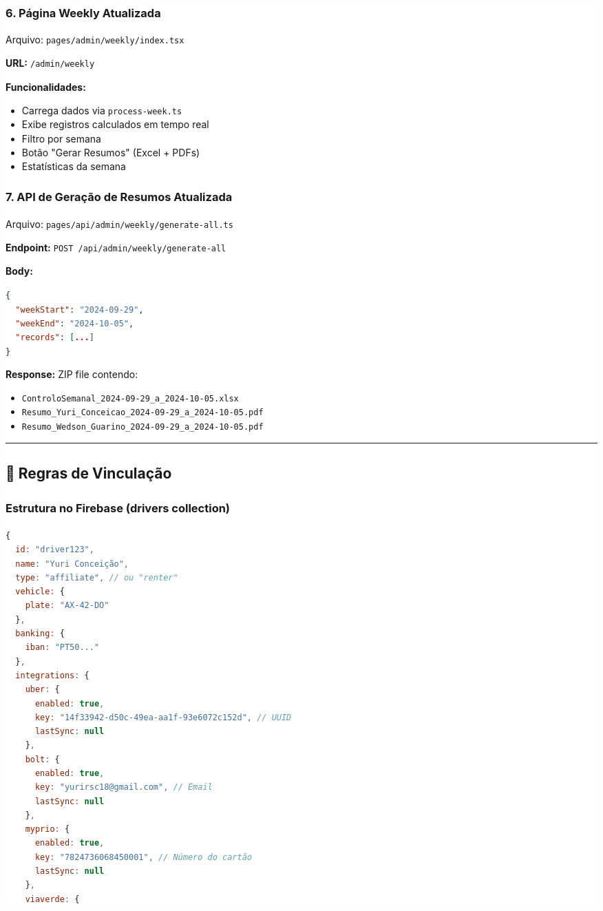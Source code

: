 ### 6. **Página Weekly Atualizada**
Arquivo: `pages/admin/weekly/index.tsx`

**URL:** `/admin/weekly`

**Funcionalidades:**
- Carrega dados via `process-week.ts`
- Exibe registros calculados em tempo real
- Filtro por semana
- Botão "Gerar Resumos" (Excel + PDFs)
- Estatísticas da semana

### 7. **API de Geração de Resumos Atualizada**
Arquivo: `pages/api/admin/weekly/generate-all.ts`

**Endpoint:** `POST /api/admin/weekly/generate-all`

**Body:**
```json
{
  "weekStart": "2024-09-29",
  "weekEnd": "2024-10-05",
  "records": [...]
}
```

**Response:** ZIP file contendo:
- `ControloSemanal_2024-09-29_a_2024-10-05.xlsx`
- `Resumo_Yuri_Conceicao_2024-09-29_a_2024-10-05.pdf`
- `Resumo_Wedson_Guarino_2024-09-29_a_2024-10-05.pdf`

---

## 🔗 Regras de Vinculação

### Estrutura no Firebase (drivers collection)

```javascript
{
  id: "driver123",
  name: "Yuri Conceição",
  type: "affiliate", // ou "renter"
  vehicle: {
    plate: "AX-42-DO"
  },
  banking: {
    iban: "PT50..."
  },
  integrations: {
    uber: {
      enabled: true,
      key: "14f33942-d50c-49ea-aa1f-93e6072c152d", // UUID
      lastSync: null
    },
    bolt: {
      enabled: true,
      key: "yurirsc18@gmail.com", // Email
      lastSync: null
    },
    myprio: {
      enabled: true,
      key: "7824736068450001", // Número do cartão
      lastSync: null
    },
    viaverde: {
```